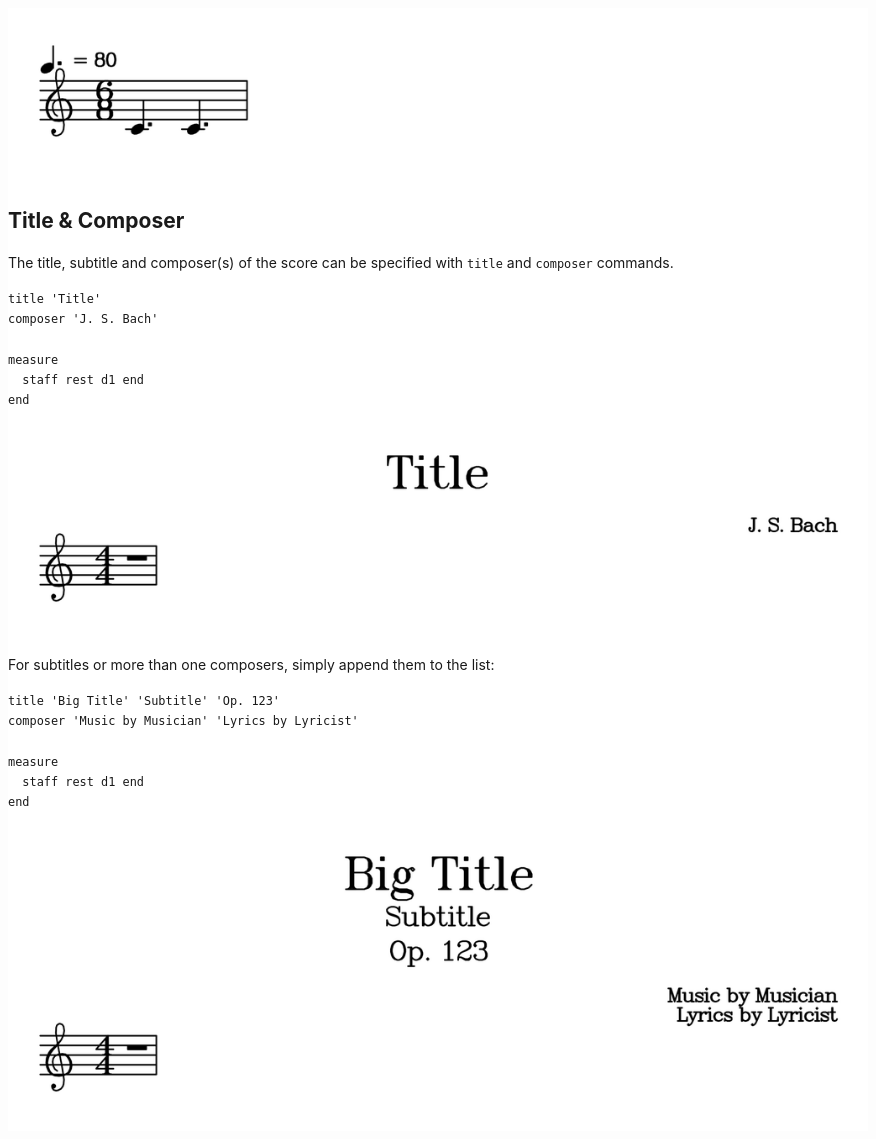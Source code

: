 ![](screenshots/__syntax_generated_031.svg)

## Title & Composer

The title, subtitle and composer(s) of the score can be specified with `title` and `composer` commands.

```
title 'Title'
composer 'J. S. Bach'

measure
  staff rest d1 end
end
```

![](screenshots/__syntax_generated_032.svg)

For subtitles or more than one composers, simply append them to the list:

```
title 'Big Title' 'Subtitle' 'Op. 123'
composer 'Music by Musician' 'Lyrics by Lyricist'

measure
  staff rest d1 end
end
```

![](screenshots/__syntax_generated_033.svg)

